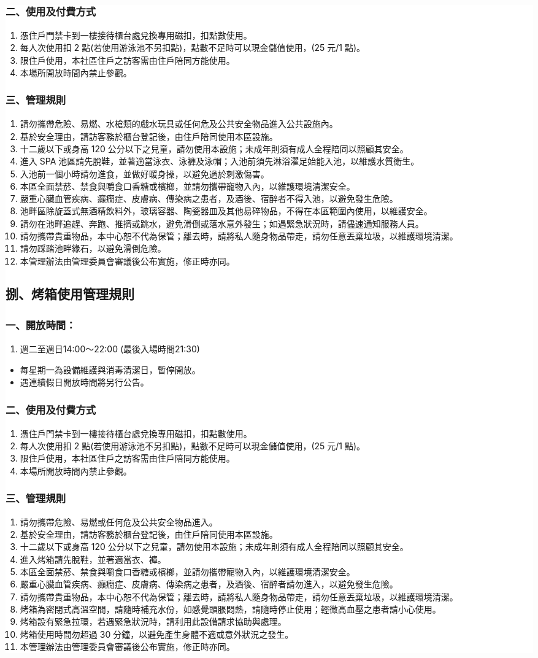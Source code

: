### 二、使用及付費方式

1. 憑住戶門禁卡到一樓接待櫃台處兌換專用磁扣，扣點數使用。
2. 每人次使用扣 2 點(若使用游泳池不另扣點)，點數不足時可以現金儲值使用，(25 元/1 點)。
3. 限住戶使用，本社區住戶之訪客需由住戶陪同方能使用。
4. 本場所開放時間內禁止參觀。

### 三、管理規則

1. 請勿攜帶危險、易燃、水槍類的戲水玩具或任何危及公共安全物品進入公共設施內。
2. 基於安全理由，請訪客務於櫃台登記後，由住戶陪同使用本區設施。
3. 十二歲以下或身高 120 公分以下之兒童，請勿使用本設施；未成年則須有成人全程陪同以照顧其安全。
4. 進入 SPA 池區請先脫鞋，並著適當泳衣、泳褲及泳帽；入池前須先淋浴濯足始能入池，以維護水質衛生。
5. 入池前一個小時請勿進食，並做好暖身操，以避免過於刺激傷害。
6. 本區全面禁菸、禁食與嚼食口香糖或檳榔，並請勿攜帶寵物入內，以維護環境清潔安全。
7. 嚴重心臟血管疾病、癲癇症、皮膚病、傳染病之患者，及酒後、宿醉者不得入池，以避免發生危險。
8. 池畔區除旋蓋式無酒精飲料外，玻璃容器、陶瓷器皿及其他易碎物品，不得在本區範圍內使用，以維護安全。
9. 請勿在池畔追趕、奔跑、推擠或跳水，避免滑倒或落水意外發生；如遇緊急狀況時，請儘速通知服務人員。
10. 請勿攜帶貴重物品，本中心恕不代為保管；離去時，請將私人隨身物品帶走，請勿任意丟棄垃圾，以維護環境清潔。
11. 請勿踩踏池畔緣石，以避免滑倒危險。
12. 本管理辦法由管理委員會審議後公布實施，修正時亦同。

## 捌、烤箱使用管理規則

### 一、開放時間：
1. 週二至週日14:00～22:00 (最後入場時間21:30)


- 每星期一為設備維護與消毒清潔日，暫停開放。
- 遇連續假日開放時間將另行公告。

### 二、使用及付費方式

1. 憑住戶門禁卡到一樓接待櫃台處兌換專用磁扣，扣點數使用。
2. 每人次使用扣 2 點(若使用游泳池不另扣點)，點數不足時可以現金儲值使用，(25 元/1 點)。
3. 限住戶使用，本社區住戶之訪客需由住戶陪同方能使用。
4. 本場所開放時間內禁止參觀。

### 三、管理規則

1. 請勿攜帶危險、易燃或任何危及公共安全物品進入。
2. 基於安全理由，請訪客務於櫃台登記後，由住戶陪同使用本區設施。
3. 十二歲以下或身高 120 公分以下之兒童，請勿使用本設施；未成年則須有成人全程陪同以照顧其安全。
4. 進入烤箱請先脫鞋，並著適當衣、褲。
5. 本區全面禁菸、禁食與嚼食口香糖或檳榔，並請勿攜帶寵物入內，以維護環境清潔安全。
6. 嚴重心臟血管疾病、癲癇症、皮膚病、傳染病之患者，及酒後、宿醉者請勿進入，以避免發生危險。
7. 請勿攜帶貴重物品，本中心恕不代為保管；離去時，請將私人隨身物品帶走，請勿任意丟棄垃圾，以維護環境清潔。
8. 烤箱為密閉式高溫空間，請隨時補充水份，如感覺頭脹悶熱，請隨時停止使用；輕微高血壓之患者請小心使用。
9. 烤箱設有緊急拉環，若遇緊急狀況時，請利用此設備請求協助與處理。
10. 烤箱使用時間勿超過 30 分鐘，以避免產生身體不適或意外狀況之發生。
11. 本管理辦法由管理委員會審議後公布實施，修正時亦同。
